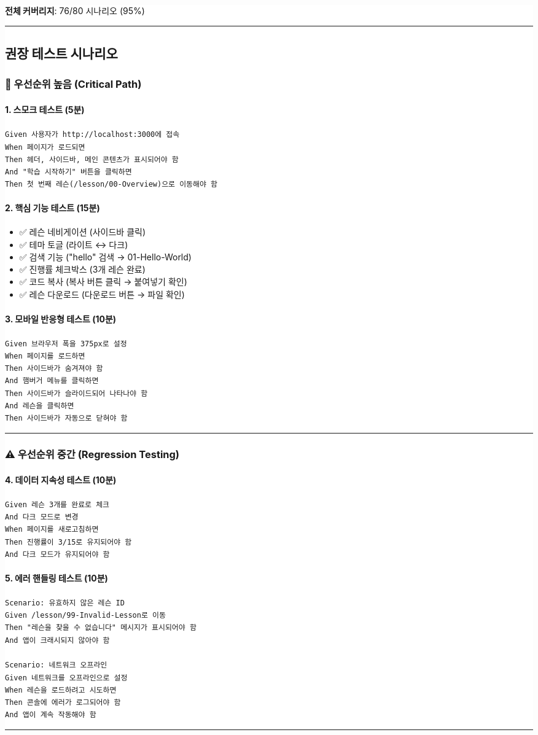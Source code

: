 **전체 커버리지**: 76/80 시나리오 (95%)

---

## 권장 테스트 시나리오

### 🚀 우선순위 높음 (Critical Path)

#### 1. 스모크 테스트 (5분)
```gherkin
Given 사용자가 http://localhost:3000에 접속
When 페이지가 로드되면
Then 헤더, 사이드바, 메인 콘텐츠가 표시되어야 함
And "학습 시작하기" 버튼을 클릭하면
Then 첫 번째 레슨(/lesson/00-Overview)으로 이동해야 함
```

#### 2. 핵심 기능 테스트 (15분)
- ✅ 레슨 네비게이션 (사이드바 클릭)
- ✅ 테마 토글 (라이트 ↔ 다크)
- ✅ 검색 기능 ("hello" 검색 → 01-Hello-World)
- ✅ 진행률 체크박스 (3개 레슨 완료)
- ✅ 코드 복사 (복사 버튼 클릭 → 붙여넣기 확인)
- ✅ 레슨 다운로드 (다운로드 버튼 → 파일 확인)

#### 3. 모바일 반응형 테스트 (10분)
```gherkin
Given 브라우저 폭을 375px로 설정
When 페이지를 로드하면
Then 사이드바가 숨겨져야 함
And 햄버거 메뉴를 클릭하면
Then 사이드바가 슬라이드되어 나타나야 함
And 레슨을 클릭하면
Then 사이드바가 자동으로 닫혀야 함
```

---

### ⚠️ 우선순위 중간 (Regression Testing)

#### 4. 데이터 지속성 테스트 (10분)
```gherkin
Given 레슨 3개를 완료로 체크
And 다크 모드로 변경
When 페이지를 새로고침하면
Then 진행률이 3/15로 유지되어야 함
And 다크 모드가 유지되어야 함
```

#### 5. 에러 핸들링 테스트 (10분)
```gherkin
Scenario: 유효하지 않은 레슨 ID
Given /lesson/99-Invalid-Lesson로 이동
Then "레슨을 찾을 수 없습니다" 메시지가 표시되어야 함
And 앱이 크래시되지 않아야 함

Scenario: 네트워크 오프라인
Given 네트워크를 오프라인으로 설정
When 레슨을 로드하려고 시도하면
Then 콘솔에 에러가 로그되어야 함
And 앱이 계속 작동해야 함
```

---
